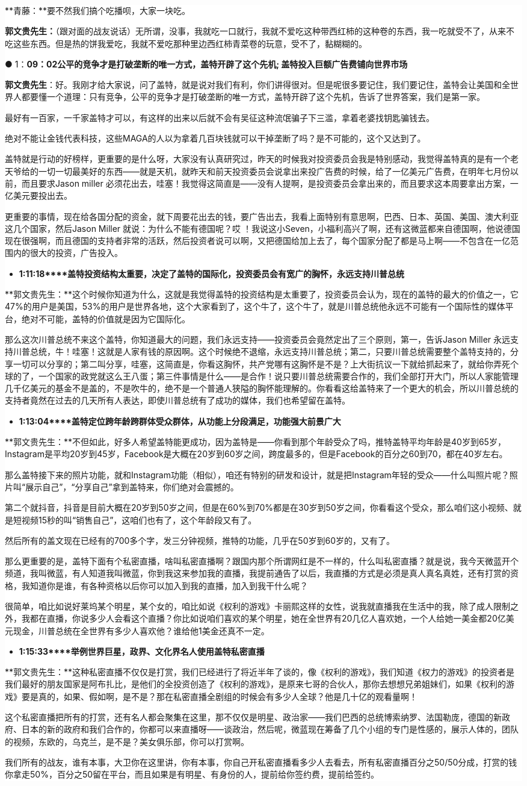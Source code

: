 **青藤：**要不然我们搞个吃播呗，大家一块吃。

**郭文贵先生：**（跟对面的战友说话）无所谓，没事，我就吃一口就行，我就不爱吃这种带西红柿的这种卷的东西，我一吃就受不了，从来不吃这些东西。但是热的饼我爱吃，我就不爱吃那种里边西红柿青菜卷的玩意，受不了，黏糊糊的。

● 1：**09：02公平的竞争才是打破垄断的唯一方式，盖特开辟了这个先机; 盖特投入巨额广告费铺向世界市场**

**郭文贵先生**：好。我刚才给大家说，问了盖特，就是说对我们有利，你们讲得很对。但是呢很多要记住，我们要记住，盖特会让美国和全世界人都要懂一个道理：只有竞争，公平的竞争才是打破垄断的唯一方式，盖特开辟了这个先机，告诉了世界答案，我们是第一家。

最好有一百家，一千家盖特才可以，有这样的出来以后就不会有吴征这种流氓骗子下三滥，拿着老婆找钥匙骗钱去。

绝对不能让金钱代表科技，这些MAGA的人以为拿着几百块钱就可以干掉垄断了吗？是不可能的，这个又达到了。

盖特就是行动的好榜样，更重要的是什么呀，大家没有认真研究过，昨天的时候我对投资委员会我是特别感动，我觉得盖特真的是有一个老天爷给的一切一切最美好的东西——就是天机，就昨天和前天投资委员会说拿出来投广告费的时候，给了一亿美元广告费，在明年七月份以前，而且要求Jason miller 必须花出去，哇塞！我觉得这简直是——没有人提啊，是投资委员会拿出来的，而且要求这本周要拿出方案，一亿美元要投出去。

更重要的事情，现在给各国分配的资金，就下周要花出去的钱，要广告出去，我看上面特别有意思啊，巴西、日本、英国、美国、澳大利亚这几个国家，然后Jason Miller 就说：为什么不能有德国呢？哎 ！我说这小Seven，小福利高兴了啊，还有这微蓝都来自德国啊，他说德国现在很强啊，而且德国的支持者非常的活跃，然后投资者说可以啊，又把德国给加上去了，每个国家分配了都是马上啊——不包含在一亿范围内的很大的投资，广告投入。

- **1:11:18****盖特投资结构太重要，决定了盖特的国际化，投资委员会有宽广的胸怀，永远支持川普总统**


**郭文贵先生：**这个时候你知道为什么，这就是我觉得盖特的投资结构是太重要了，投资委员会认为，现在的盖特的最大的价值之一，它47%的用户是美国，53%的用户是世界各地，这个大家看到了，这个牛了，这个牛了，就是川普总统他永远不可能有一个国际性的媒体平台，绝对不可能，盖特的价值就是因为它国际化。

那么这次川普总统不来这个盖特，你知道最大的问题，我们永远支持——投资委员会竟然定出了三个原则，第一，告诉Jason Miller 永远支持川普总统，牛！哇塞！这就是人家有钱的原因啊。这个时候绝不退缩，永远支持川普总统；第二，只要川普总统需要整个盖特支持的，分享一切可以分享的；第二叫分享，哇塞，这简直是，你看这胸怀，共产党哪有这胸怀是不是？上大街抗议一下就给抓起来了，就给你弄死个球的了，一个国家的政党就这么王八蛋；第三件事情是什么——是合作！说只要川普总统需要合作的，我们全部打开大门，所以人家能管理几千亿美元的基金不是盖的，不是吹牛的，绝不是一个普通人狭隘的胸怀能理解的。你看看这给盖特来了一个更大的机会，所以川普总统的支持者竟然在过去的几天所有人表达，即使川普总统有了成功的媒体，我们也希望留在盖特。

- **1:13:04****盖特定位跨年龄跨群体受众群体，从功能上分段满足，功能强大前景广大**


**郭文贵先生：**不但如此，好多人希望盖特能更成功，因为盖特是——你看到那个年龄受众了吗，推特盖特平均年龄是40岁到65岁，Instagram是平均20岁到45岁，Facebook是大概在20岁到60岁之间，跨度最多的，但是Facebook的百分之60到70，都在40岁左右。

那么盖特接下来的照片功能，就和Instagram功能（相似），咱还有特别的研发和设计，就是把Instagram年轻的受众——什么叫照片呢？照片叫“展示自己”，“分享自己”拿到盖特来，你们绝对会震撼的。

第二个就抖音，抖音是目前大概在20岁到50岁之间，但是在60%到70%都是在30岁到50岁之间，你看看这个受众，那么咱们这小视频、就是短视频15秒的叫“销售自己”，这咱们也有了，这个年龄段又有了。

然后所有的盖文现在已经有的700多个字，发三分钟视频，推特的功能，几乎在50岁到60岁的，又有了。

那么更重要的是，盖特下面有个私密直播，啥叫私密直播啊？跟国内那个所谓网红是不一样的，什么叫私密直播？就是说，我今天微蓝开个频道，我叫微蓝，有人知道我叫微蓝，你到我这来参加我的直播，我提前通告了以后，我直播的方式是必须是真人真名真姓，还有打赏的资格，我知道你是谁，有各种资格以后你可以加入到我的直播，加入到我干什么呢？

很简单，咱比如说好莱坞某个明星，某个女的，咱比如说《权利的游戏》卡丽熙这样的女性，说我就直播我在生活中的我，除了成人限制之外，我都在直播，你说多少人会看这个直播？你比如说咱们喜欢的某个明星，她在全世界有20几亿人喜欢她，一个人给她一美金都20亿美元现金，川普总统在全世界有多少人喜欢他？谁给他1美金还真不一定。

- **1:15:33****举例世界巨星，政界、文化界名人使用盖特私密直播**


**郭文贵先生：**这种私密直播不仅仅是打赏，我们已经进行了将近半年了谈的，像《权利的游戏》，我们知道《权力的游戏》的投资者是我们最好的朋友国家是阿布扎比，是他们的全投资创造了《权利的游戏》，是原来七哥的合伙人，那你去想想兄弟姐妹们，如果《权利的游戏》要是真的，如果、假如啊，是不是？那在私密直播全剧组的时候会有多少人全球？他是几十亿的观看量啊！

这个私密直播把所有的打赏，还有名人都会聚集在这里，那不仅仅是明星、政治家——我们巴西的总统博索纳罗、法国勒庞，德国的新政府、日本的新的政府和我们合作的，你都可以来直播呀——谈政治，然后呢，微蓝现在筹备了几个小组的专门是性感的，展示人体的，团队的视频，东欧的，乌克兰，是不是？美女俱乐部，你可以打赏啊。

我们所有的战友，谁有本事，大卫你在这里讲，你有本事，你自己开私密直播看多少人去看去，所有私密直播百分之50/50分成，打赏的钱你拿走50%，百分之50留在平台，而且如果是有明星、有身份的人，提前给你签约费，提前给签约。
